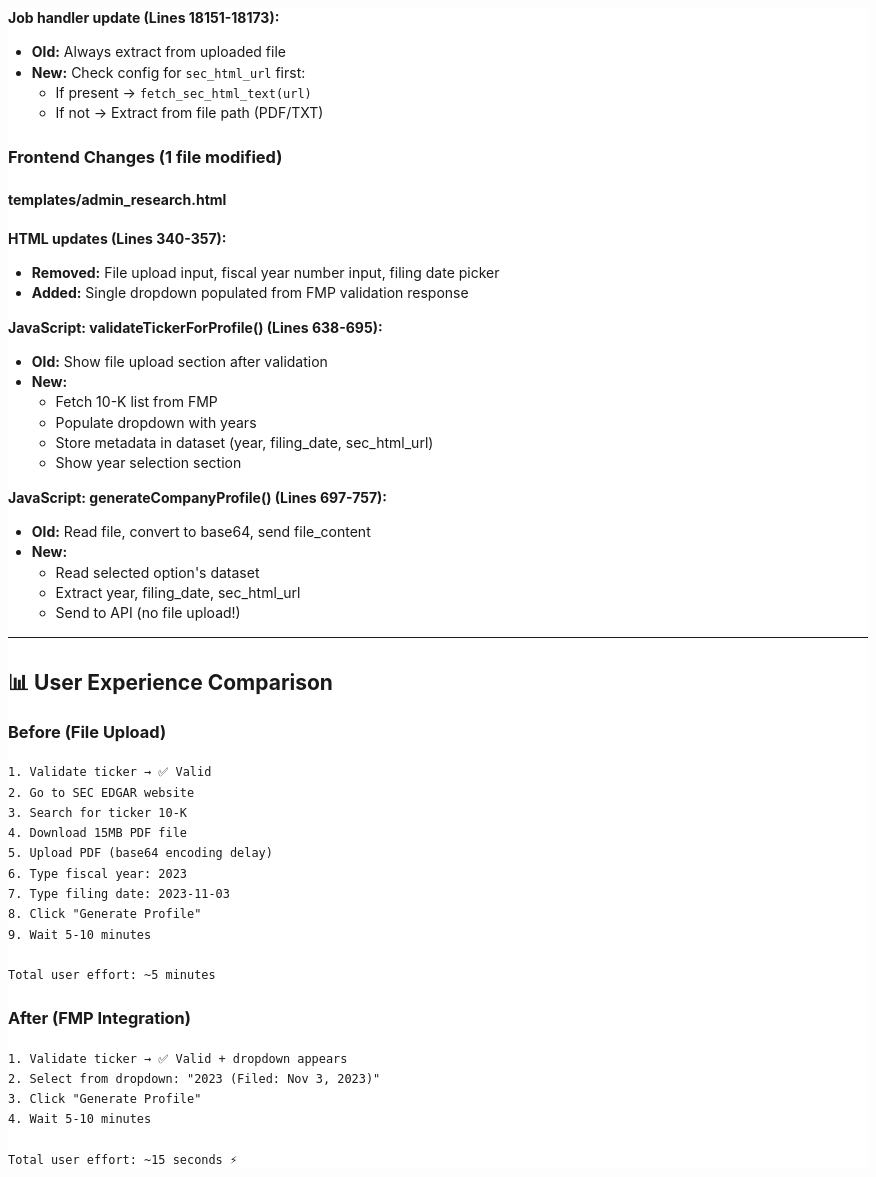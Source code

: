 **Job handler update (Lines 18151-18173):**
- **Old:** Always extract from uploaded file
- **New:** Check config for `sec_html_url` first:
  - If present → `fetch_sec_html_text(url)`
  - If not → Extract from file path (PDF/TXT)

### Frontend Changes (1 file modified)

#### **templates/admin_research.html**

**HTML updates (Lines 340-357):**
- **Removed:** File upload input, fiscal year number input, filing date picker
- **Added:** Single dropdown populated from FMP validation response

**JavaScript: validateTickerForProfile() (Lines 638-695):**
- **Old:** Show file upload section after validation
- **New:**
  - Fetch 10-K list from FMP
  - Populate dropdown with years
  - Store metadata in dataset (year, filing_date, sec_html_url)
  - Show year selection section

**JavaScript: generateCompanyProfile() (Lines 697-757):**
- **Old:** Read file, convert to base64, send file_content
- **New:**
  - Read selected option's dataset
  - Extract year, filing_date, sec_html_url
  - Send to API (no file upload!)

---

## 📊 User Experience Comparison

### Before (File Upload)
```
1. Validate ticker → ✅ Valid
2. Go to SEC EDGAR website
3. Search for ticker 10-K
4. Download 15MB PDF file
5. Upload PDF (base64 encoding delay)
6. Type fiscal year: 2023
7. Type filing date: 2023-11-03
8. Click "Generate Profile"
9. Wait 5-10 minutes

Total user effort: ~5 minutes
```

### After (FMP Integration)
```
1. Validate ticker → ✅ Valid + dropdown appears
2. Select from dropdown: "2023 (Filed: Nov 3, 2023)"
3. Click "Generate Profile"
4. Wait 5-10 minutes

Total user effort: ~15 seconds ⚡
```

